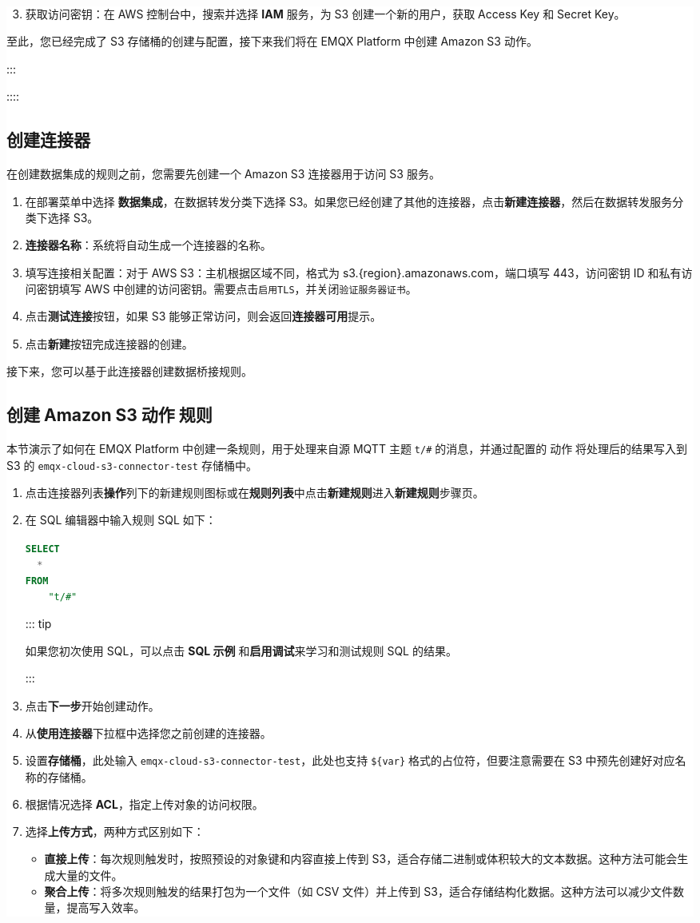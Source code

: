 3. 获取访问密钥：在 AWS 控制台中，搜索并选择 **IAM** 服务，为 S3 创建一个新的用户，获取 Access Key 和 Secret Key。

至此，您已经完成了 S3 存储桶的创建与配置，接下来我们将在 EMQX Platform 中创建 Amazon S3 动作。

:::

::::


## 创建连接器

在创建数据集成的规则之前，您需要先创建一个 Amazon S3 连接器用于访问 S3 服务。

1. 在部署菜单中选择 **数据集成**，在数据转发分类下选择 S3。如果您已经创建了其他的连接器，点击**新建连接器**，然后在数据转发服务分类下选择 S3。

2. **连接器名称**：系统将自动生成一个连接器的名称。

3. 填写连接相关配置：对于 AWS S3：主机根据区域不同，格式为 s3.{region}.amazonaws.com，端口填写 443，访问密钥 ID 和私有访问密钥填写 AWS 中创建的访问密钥。需要点击`启用TLS`，并关闭`验证服务器证书`。

4. 点击**测试连接**按钮，如果 S3 能够正常访问，则会返回**连接器可用**提示。

5. 点击**新建**按钮完成连接器的创建。

接下来，您可以基于此连接器创建数据桥接规则。

## 创建 Amazon S3 动作 规则

本节演示了如何在 EMQX Platform 中创建一条规则，用于处理来自源 MQTT 主题 `t/#` 的消息，并通过配置的 动作 将处理后的结果写入到 S3 的 `emqx-cloud-s3-connector-test` 存储桶中。

1. 点击连接器列表**操作**列下的新建规则图标或在**规则列表**中点击**新建规则**进入**新建规则**步骤页。

2. 在 SQL 编辑器中输入规则 SQL 如下：

   ```sql
   SELECT
     *
   FROM
       "t/#"
   ```

   ::: tip

   如果您初次使用 SQL，可以点击 **SQL 示例** 和**启用调试**来学习和测试规则 SQL 的结果。

   :::

3. 点击**下一步**开始创建动作。


4. 从**使用连接器**下拉框中选择您之前创建的连接器。


5. 设置**存储桶**，此处输入 `emqx-cloud-s3-connector-test`，此处也支持 `${var}` 格式的占位符，但要注意需要在 S3 中预先创建好对应名称的存储桶。

6. 根据情况选择 **ACL**，指定上传对象的访问权限。

7. 选择**上传方式**，两种方式区别如下：

   - **直接上传**：每次规则触发时，按照预设的对象键和内容直接上传到 S3，适合存储二进制或体积较大的文本数据。这种方法可能会生成大量的文件。
   - **聚合上传**：将多次规则触发的结果打包为一个文件（如 CSV 文件）并上传到 S3，适合存储结构化数据。这种方法可以减少文件数量，提高写入效率。
   